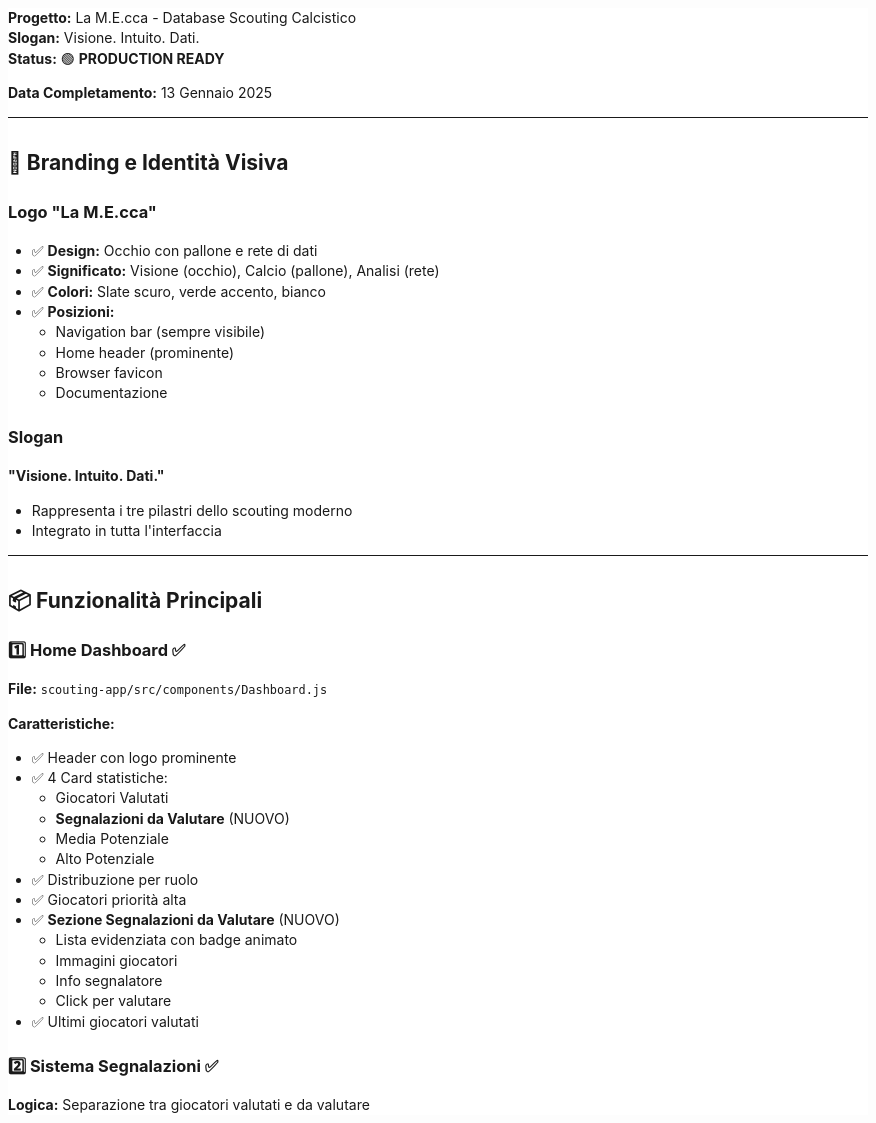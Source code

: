 **Progetto:** La M.E.cca - Database Scouting Calcistico  
**Slogan:** Visione. Intuito. Dati.  
**Status:** 🟢 **PRODUCTION READY**

**Data Completamento:** 13 Gennaio 2025

---

## 🎨 Branding e Identità Visiva

### Logo "La M.E.cca"
- ✅ **Design:** Occhio con pallone e rete di dati
- ✅ **Significato:** Visione (occhio), Calcio (pallone), Analisi (rete)
- ✅ **Colori:** Slate scuro, verde accento, bianco
- ✅ **Posizioni:**
  - Navigation bar (sempre visibile)
  - Home header (prominente)
  - Browser favicon
  - Documentazione

### Slogan
**"Visione. Intuito. Dati."**
- Rappresenta i tre pilastri dello scouting moderno
- Integrato in tutta l'interfaccia

---

## 📦 Funzionalità Principali

### 1️⃣ **Home Dashboard** ✅
**File:** `scouting-app/src/components/Dashboard.js`

**Caratteristiche:**
- ✅ Header con logo prominente
- ✅ 4 Card statistiche:
  - Giocatori Valutati
  - **Segnalazioni da Valutare** (NUOVO)
  - Media Potenziale
  - Alto Potenziale
- ✅ Distribuzione per ruolo
- ✅ Giocatori priorità alta
- ✅ **Sezione Segnalazioni da Valutare** (NUOVO)
  - Lista evidenziata con badge animato
  - Immagini giocatori
  - Info segnalatore
  - Click per valutare
- ✅ Ultimi giocatori valutati

### 2️⃣ **Sistema Segnalazioni** ✅
**Logica:** Separazione tra giocatori valutati e da valutare
